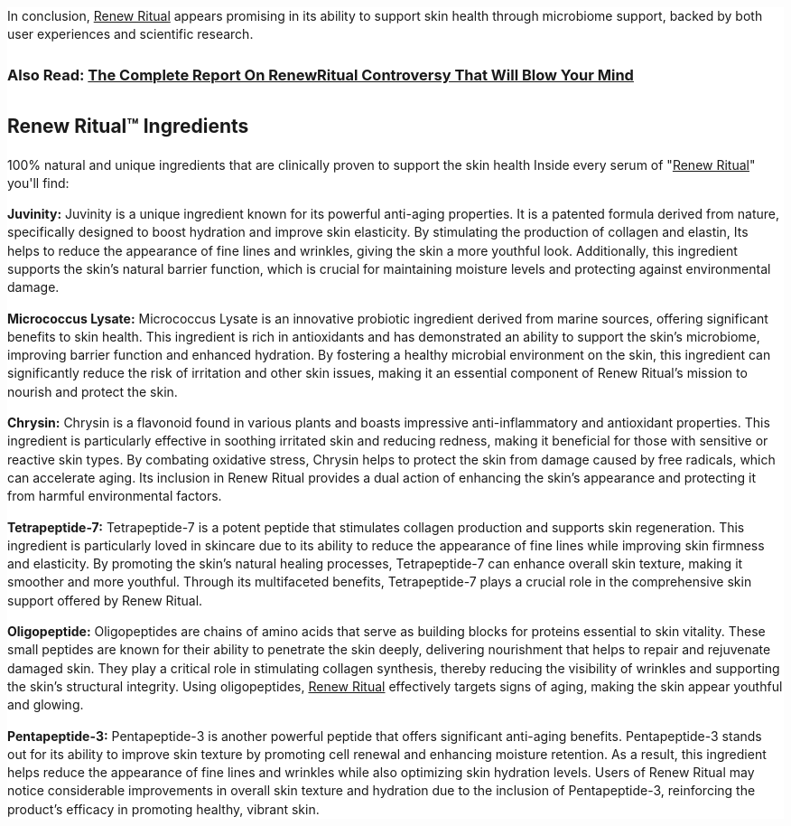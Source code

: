 In conclusion, [Renew Ritual](https://soundcloud.com/renewritual-skin-care/renewritual-user-reviews-hydrates-moisturizes-skin-improving-overall-texture-and-radiance) appears promising in its ability to support skin health through microbiome support, backed by both user experiences and scientific research.

### **Also Read: [The Complete Report On RenewRitual Controversy That Will Blow Your Mind](https://www.healthsupplement24x7.com/get-renewritual)**

**Renew Ritual™ Ingredients**
-----------------------------

100% natural and unique ingredients that are clinically proven to support the skin health Inside every serum of "[Renew Ritual](https://lookerstudio.google.com/reporting/a32693da-6b2f-4658-b03e-e6c6119cbfbe)" you'll find:

**Juvinity:** Juvinity is a unique ingredient known for its powerful anti-aging properties. It is a patented formula derived from nature, specifically designed to boost hydration and improve skin elasticity. By stimulating the production of collagen and elastin, Its helps to reduce the appearance of fine lines and wrinkles, giving the skin a more youthful look. Additionally, this ingredient supports the skin’s natural barrier function, which is crucial for maintaining moisture levels and protecting against environmental damage.

**Micrococcus Lysate:** Micrococcus Lysate is an innovative probiotic ingredient derived from marine sources, offering significant benefits to skin health. This ingredient is rich in antioxidants and has demonstrated an ability to support the skin’s microbiome, improving barrier function and enhanced hydration. By fostering a healthy microbial environment on the skin, this ingredient can significantly reduce the risk of irritation and other skin issues, making it an essential component of Renew Ritual’s mission to nourish and protect the skin.

**Chrysin:** Chrysin is a flavonoid found in various plants and boasts impressive anti-inflammatory and antioxidant properties. This ingredient is particularly effective in soothing irritated skin and reducing redness, making it beneficial for those with sensitive or reactive skin types. By combating oxidative stress, Chrysin helps to protect the skin from damage caused by free radicals, which can accelerate aging. Its inclusion in Renew Ritual provides a dual action of enhancing the skin’s appearance and protecting it from harmful environmental factors.

**Tetrapeptide-7:** Tetrapeptide-7 is a potent peptide that stimulates collagen production and supports skin regeneration. This ingredient is particularly loved in skincare due to its ability to reduce the appearance of fine lines while improving skin firmness and elasticity. By promoting the skin’s natural healing processes, Tetrapeptide-7 can enhance overall skin texture, making it smoother and more youthful. Through its multifaceted benefits, Tetrapeptide-7 plays a crucial role in the comprehensive skin support offered by Renew Ritual.

**Oligopeptide:** Oligopeptides are chains of amino acids that serve as building blocks for proteins essential to skin vitality. These small peptides are known for their ability to penetrate the skin deeply, delivering nourishment that helps to repair and rejuvenate damaged skin. They play a critical role in stimulating collagen synthesis, thereby reducing the visibility of wrinkles and supporting the skin’s structural integrity. Using oligopeptides, [Renew Ritual](https://www.facebook.com/renewritualofficial/) effectively targets signs of aging, making the skin appear youthful and glowing.

**Pentapeptide-3:** Pentapeptide-3 is another powerful peptide that offers significant anti-aging benefits. Pentapeptide-3 stands out for its ability to improve skin texture by promoting cell renewal and enhancing moisture retention. As a result, this ingredient helps reduce the appearance of fine lines and wrinkles while also optimizing skin hydration levels. Users of Renew Ritual may notice considerable improvements in overall skin texture and hydration due to the inclusion of Pentapeptide-3, reinforcing the product’s efficacy in promoting healthy, vibrant skin.
